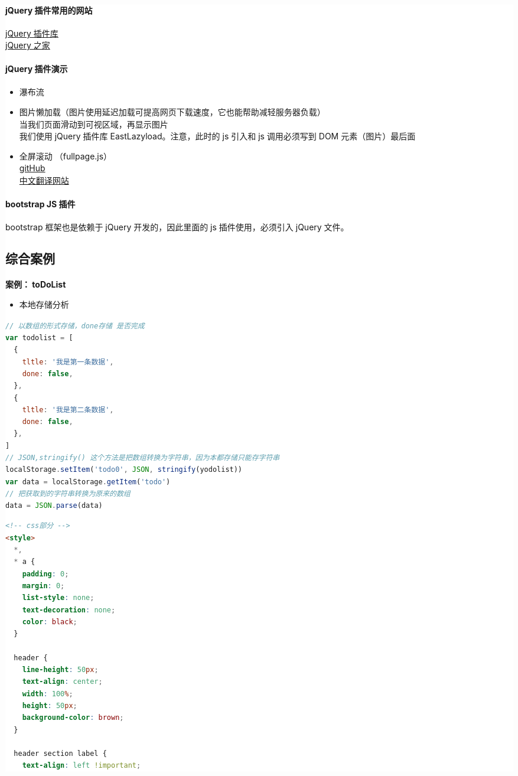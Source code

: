 #### jQuery 插件常用的网站

<a href="http://www.jq22.com" target="_black">jQuery 插件库 </a><br />
<a href="http://www.htmleaf.com" target="_black">jQuery 之家 </a>

#### jQuery 插件演示

- 瀑布流
- 图片懒加载（图片使用延迟加载可提高网页下载速度，它也能帮助减轻服务器负载）<br />
  当我们页面滑动到可视区域，再显示图片 <br />
  我们使用 jQuery 插件库 EastLazyload。注意，此时的 js 引入和 js 调用必须写到 DOM 元素（图片）最后面 <br />

- 全屏滚动 （fullpage.js）<br />
  <a href=" https://github.com/alvarotrigo/fullPage.js" target="_black">gitHub </a><br /> <a href="https://www.dowebok.com/demo/2014/77/" target="_black">中文翻译网站 </a>

#### bootstrap JS 插件

bootstrap 框架也是依赖于 jQuery 开发的，因此里面的 js 插件使用，必须引入 jQuery 文件。 <br />

## 综合案例

<strong> 案例： toDoList </strong>

- 本地存储分析

```js
// 以数组的形式存储，done存储 是否完成
var todolist = [
  {
    tltle: '我是第一条数据',
    done: false,
  },
  {
    tltle: '我是第二条数据',
    done: false,
  },
]
// JSON,stringify() 这个方法是把数组转换为字符串，因为本都存储只能存字符串
localStorage.setItem('todo0', JSON, stringify(yodolist))
var data = localStorage.getItem('todo')
// 把获取到的字符串转换为原来的数组
data = JSON.parse(data)
```

```html
<!-- css部分 -->
<style>
  *,
  * a {
    padding: 0;
    margin: 0;
    list-style: none;
    text-decoration: none;
    color: black;
  }

  header {
    line-height: 50px;
    text-align: center;
    width: 100%;
    height: 50px;
    background-color: brown;
  }

  header section label {
    text-align: left !important;
```